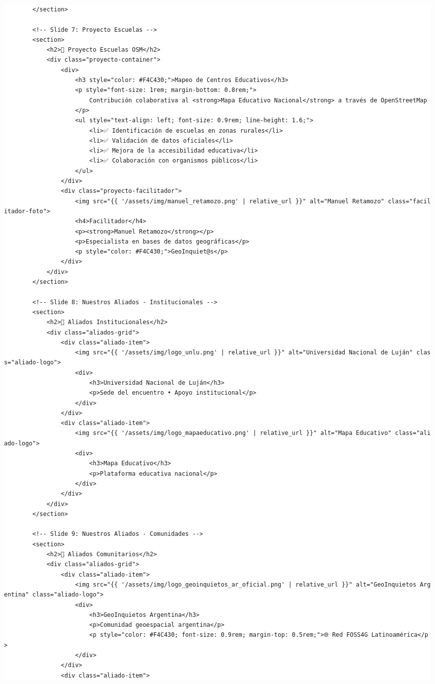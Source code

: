             </section>

            <!-- Slide 7: Proyecto Escuelas -->
            <section>
                <h2>🏫 Proyecto Escuelas OSM</h2>
                <div class="proyecto-container">
                    <div>
                        <h3 style="color: #F4C430;">Mapeo de Centros Educativos</h3>
                        <p style="font-size: 1rem; margin-bottom: 0.8rem;">
                            Contribución colaborativa al <strong>Mapa Educativo Nacional</strong> a través de OpenStreetMap
                        </p>
                        <ul style="text-align: left; font-size: 0.9rem; line-height: 1.6;">
                            <li>✅ Identificación de escuelas en zonas rurales</li>
                            <li>✅ Validación de datos oficiales</li>
                            <li>✅ Mejora de la accesibilidad educativa</li>
                            <li>✅ Colaboración con organismos públicos</li>
                        </ul>
                    </div>
                    <div class="proyecto-facilitador">
                        <img src="{{ '/assets/img/manuel_retamozo.png' | relative_url }}" alt="Manuel Retamozo" class="facilitador-foto">
                        <h4>Facilitador</h4>
                        <p><strong>Manuel Retamozo</strong></p>
                        <p>Especialista en bases de datos geográficas</p>
                        <p style="color: #F4C430;">GeoInquiet@s</p>
                    </div>
                </div>
            </section>

            <!-- Slide 8: Nuestros Aliados - Institucionales -->
            <section>
                <h2>🏢 Aliados Institucionales</h2>
                <div class="aliados-grid">
                    <div class="aliado-item">
                        <img src="{{ '/assets/img/logo_unlu.png' | relative_url }}" alt="Universidad Nacional de Luján" class="aliado-logo">
                        <div>
                            <h3>Universidad Nacional de Luján</h3>
                            <p>Sede del encuentro • Apoyo institucional</p>
                        </div>
                    </div>
                    <div class="aliado-item">
                        <img src="{{ '/assets/img/logo_mapaeducativo.png' | relative_url }}" alt="Mapa Educativo" class="aliado-logo">
                        <div>
                            <h3>Mapa Educativo</h3>
                            <p>Plataforma educativa nacional</p>
                        </div>
                    </div>
                </div>
            </section>

            <!-- Slide 9: Nuestros Aliados - Comunidades -->
            <section>
                <h2>👥 Aliados Comunitarios</h2>
                <div class="aliados-grid">
                    <div class="aliado-item">
                        <img src="{{ '/assets/img/logo_geoinquietos_ar_oficial.png' | relative_url }}" alt="GeoInquietos Argentina" class="aliado-logo">
                        <div>
                            <h3>GeoInquietos Argentina</h3>
                            <p>Comunidad geoespacial argentina</p>
                            <p style="color: #F4C430; font-size: 0.9rem; margin-top: 0.5rem;">🌐 Red FOSS4G Latinoamérica</p>
                        </div>
                    </div>
                    <div class="aliado-item">